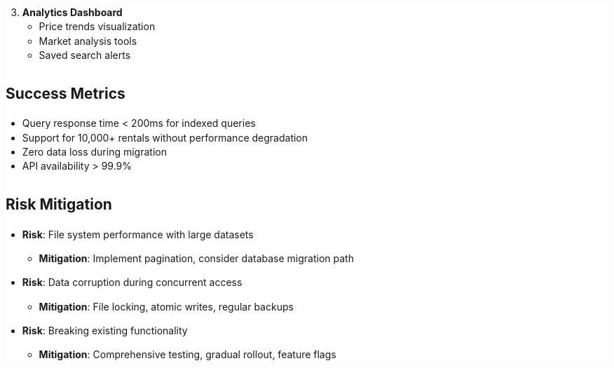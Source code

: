 3. **Analytics Dashboard**
   - Price trends visualization
   - Market analysis tools
   - Saved search alerts

## Success Metrics

- Query response time < 200ms for indexed queries
- Support for 10,000+ rentals without performance degradation
- Zero data loss during migration
- API availability > 99.9%

## Risk Mitigation

- **Risk**: File system performance with large datasets
  - **Mitigation**: Implement pagination, consider database migration path

- **Risk**: Data corruption during concurrent access
  - **Mitigation**: File locking, atomic writes, regular backups

- **Risk**: Breaking existing functionality
  - **Mitigation**: Comprehensive testing, gradual rollout, feature flags